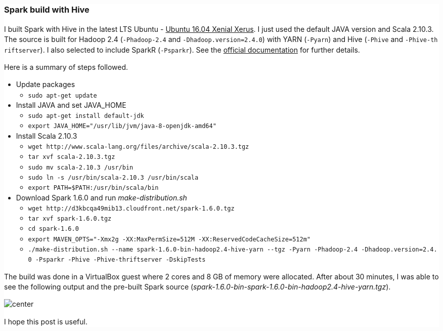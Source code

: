 ### Spark build with Hive

I built Spark with Hive in the latest LTS Ubuntu - [Ubuntu 16.04 Xenial Xerus](http://releases.ubuntu.com/16.04/). I just used the default JAVA version and Scala 2.10.3. The source is built for Hadoop 2.4 (`-Phadoop-2.4` and `-Dhadoop.version=2.4.0`) with YARN (`-Pyarn`) and Hive (`-Phive` and `-Phive-thriftserver`). I also selected to include SparkR (`-Psparkr`). See the [official documentation](http://spark.apache.org/docs/latest/building-spark.html) for further details.

Here is a summary of steps followed.

* Update packages
    + `sudo apt-get update`
* Install JAVA and set JAVA_HOME
    + `sudo apt-get install default-jdk`
    + `export JAVA_HOME="/usr/lib/jvm/java-8-openjdk-amd64"`
* Install Scala 2.10.3
    + `wget http://www.scala-lang.org/files/archive/scala-2.10.3.tgz`
    + `tar xvf scala-2.10.3.tgz`
    + `sudo mv scala-2.10.3 /usr/bin`
    + `sudo ln -s /usr/bin/scala-2.10.3 /usr/bin/scala`
    + `export PATH=$PATH:/usr/bin/scala/bin`
* Download Spark 1.6.0 and run *make-distribution.sh*
    + `wget http://d3kbcqa49mib13.cloudfront.net/spark-1.6.0.tgz`
    + `tar xvf spark-1.6.0.tgz`
    + `cd spark-1.6.0`
    + `export MAVEN_OPTS="-Xmx2g -XX:MaxPermSize=512M -XX:ReservedCodeCacheSize=512m"`
    + `./make-distribution.sh --name spark-1.6.0-bin-hadoop2.4-hive-yarn --tgz -Pyarn -Phadoop-2.4 -Dhadoop.version=2.4.0 -Psparkr -Phive -Phive-thriftserver -DskipTests`

The build was done in a VirtualBox guest where 2 cores and 8 GB of memory were allocated. After about 30 minutes, I was able to see the following output and the pre-built Spark source (*spark-1.6.0-bin-spark-1.6.0-bin-hadoop2.4-hive-yarn.tgz*).

![center](/figs/2016-04-30-Boost-SparkR-with-Hive/reactor_summary.png)

I hope this post is useful.










